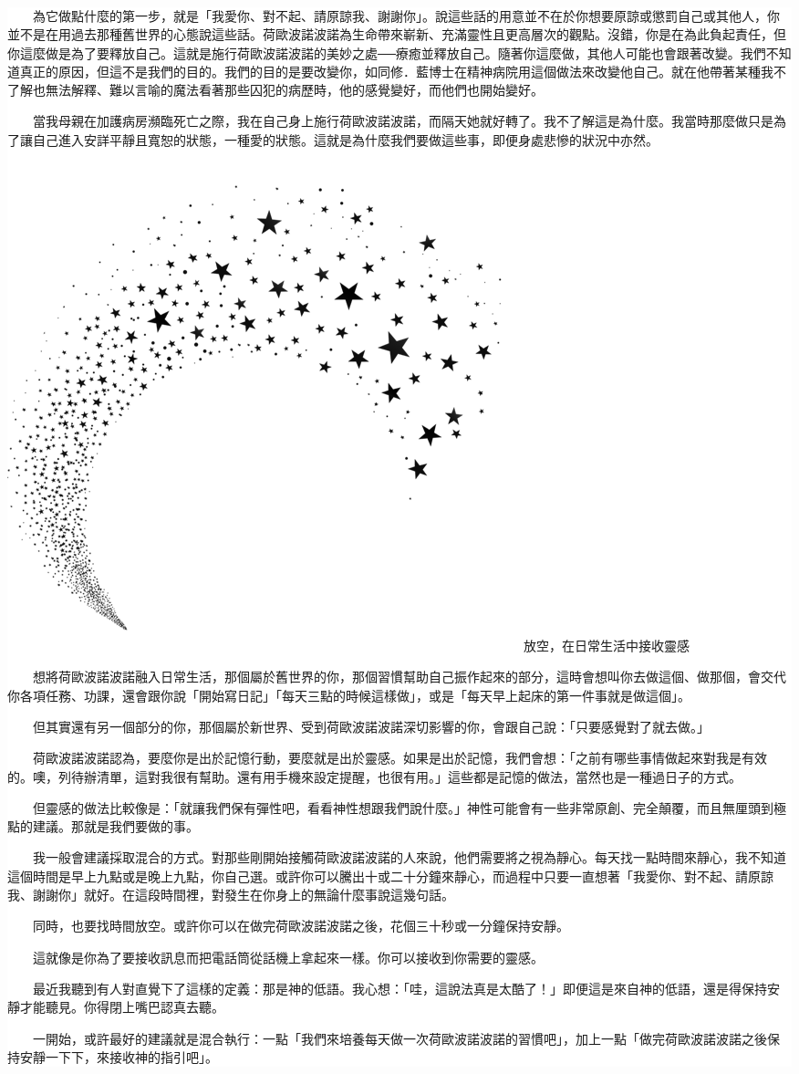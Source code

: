 　　為它做點什麼的第一步，就是「我愛你、對不起、請原諒我、謝謝你」。說這些話的用意並不在於你想要原諒或懲罰自己或其他人，你並不是在用過去那種舊世界的心態說這些話。荷歐波諾波諾為生命帶來嶄新、充滿靈性且更高層次的觀點。沒錯，你是在為此負起責任，但你這麼做是為了要釋放自己。這就是施行荷歐波諾波諾的美妙之處──療癒並釋放自己。隨著你這麼做，其他人可能也會跟著改變。我們不知道真正的原因，但這不是我們的目的。我們的目的是要改變你，如同修．藍博士在精神病院用這個做法來改變他自己。就在他帶著某種我不了解也無法解釋、難以言喻的魔法看著那些囚犯的病歷時，他的感覺變好，而他們也開始變好。

　　當我母親在加護病房瀕臨死亡之際，我在自己身上施行荷歐波諾波諾，而隔天她就好轉了。我不了解這是為什麼。我當時那麼做只是為了讓自己進入安詳平靜且寬恕的狀態，一種愛的狀態。這就是為什麼我們要做這些事，即便身處悲慘的狀況中亦然。

![](img/diwuzhenyan_img.png)放空，在日常生活中接收靈感

　　想將荷歐波諾波諾融入日常生活，那個屬於舊世界的你，那個習慣幫助自己振作起來的部分，這時會想叫你去做這個、做那個，會交代你各項任務、功課，還會跟你說「開始寫日記」「每天三點的時候這樣做」，或是「每天早上起床的第一件事就是做這個」。

　　但其實還有另一個部分的你，那個屬於新世界、受到荷歐波諾波諾深切影響的你，會跟自己說：「只要感覺對了就去做。」

　　荷歐波諾波諾認為，要麼你是出於記憶行動，要麼就是出於靈感。如果是出於記憶，我們會想：「之前有哪些事情做起來對我是有效的。噢，列待辦清單，這對我很有幫助。還有用手機來設定提醒，也很有用。」這些都是記憶的做法，當然也是一種過日子的方式。

　　但靈感的做法比較像是：「就讓我們保有彈性吧，看看神性想跟我們說什麼。」神性可能會有一些非常原創、完全顛覆，而且無厘頭到極點的建議。那就是我們要做的事。

　　我一般會建議採取混合的方式。對那些剛開始接觸荷歐波諾波諾的人來說，他們需要將之視為靜心。每天找一點時間來靜心，我不知道這個時間是早上九點或是晚上九點，你自己選。或許你可以騰出十或二十分鐘來靜心，而過程中只要一直想著「我愛你、對不起、請原諒我、謝謝你」就好。在這段時間裡，對發生在你身上的無論什麼事說這幾句話。

　　同時，也要找時間放空。或許你可以在做完荷歐波諾波諾之後，花個三十秒或一分鐘保持安靜。

　　這就像是你為了要接收訊息而把電話筒從話機上拿起來一樣。你可以接收到你需要的靈感。

　　最近我聽到有人對直覺下了這樣的定義：那是神的低語。我心想：「哇，這說法真是太酷了！」即便這是來自神的低語，還是得保持安靜才能聽見。你得閉上嘴巴認真去聽。

　　一開始，或許最好的建議就是混合執行：一點「我們來培養每天做一次荷歐波諾波諾的習慣吧」，加上一點「做完荷歐波諾波諾之後保持安靜一下下，來接收神的指引吧」。
